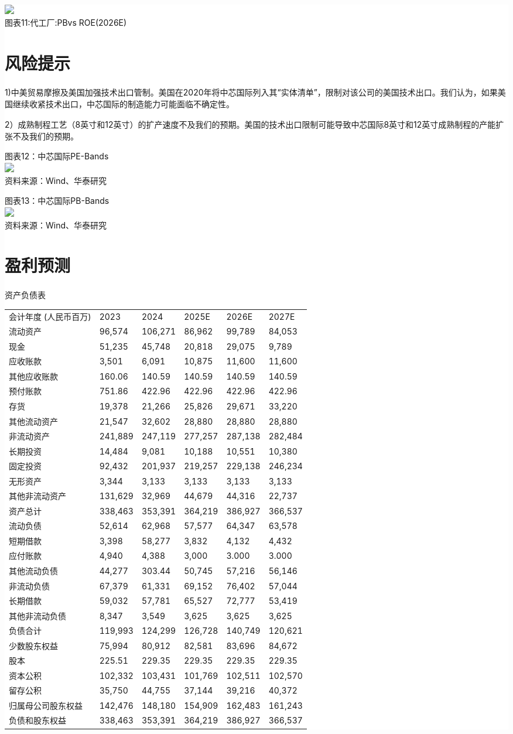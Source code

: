 ![](images/d8436d81a2f928d9c2c053b129ee4efed8baff16a4da1b7cc68381c8a2f42e08.jpg)  
图表11:代工厂:PBvs ROE(2026E)

# 风险提示

1)中美贸易摩擦及美国加强技术出口管制。美国在2020年将中芯国际列入其“实体清单”，限制对该公司的美国技术出口。我们认为，如果美国继续收紧技术出口，中芯国际的制造能力可能面临不确定性。

2）成熟制程工艺（8英寸和12英寸）的扩产速度不及我们的预期。美国的技术出口限制可能导致中芯国际8英寸和12英寸成熟制程的产能扩张不及我们的预期。

图表12：中芯国际PE-Bands  
![](images/70684b695f8812fcc6351290e9c5c3c9827f90c466a3e5afb8c8df945be05a14.jpg)  
资料来源：Wind、华泰研究

图表13：中芯国际PB-Bands  
![](images/d63412f2dba5c78800d7e2d8b37e6a998c0572b51e07c45869e9dea467893f9c.jpg)  
资料来源：Wind、华泰研究

# 盈利预测

资产负债表  

<html><body><table><tr><td>会计年度 (人民币百万)</td><td>2023</td><td>2024</td><td>2025E</td><td>2026E</td><td>2027E</td></tr><tr><td>流动资产</td><td>96,574</td><td>106,271</td><td>86,962</td><td>99,789</td><td>84,053</td></tr><tr><td>现金</td><td>51,235</td><td>45,748</td><td>20,818</td><td>29,075</td><td>9,789</td></tr><tr><td>应收账款</td><td>3,501</td><td>6,091</td><td>10,875</td><td>11,600</td><td>11,600</td></tr><tr><td>其他应收账款</td><td>160.06</td><td>140.59</td><td>140.59</td><td>140.59</td><td>140.59</td></tr><tr><td>预付账款</td><td>751.86</td><td>422.96</td><td>422.96</td><td>422.96</td><td>422.96</td></tr><tr><td>存货</td><td>19,378</td><td>21,266</td><td>25,826</td><td>29,671</td><td>33,220</td></tr><tr><td>其他流动资产</td><td>21,547</td><td>32,602</td><td>28,880</td><td>28,880</td><td>28,880</td></tr><tr><td>非流动资产</td><td>241,889</td><td>247,119</td><td>277,257</td><td>287,138</td><td>282,484</td></tr><tr><td>长期投资</td><td>14,484</td><td>9,081</td><td>10,188</td><td>10,551</td><td>10,380</td></tr><tr><td>固定投资</td><td>92,432</td><td>201,937</td><td>219,257</td><td>229,138</td><td>246,234</td></tr><tr><td>无形资产</td><td>3,344</td><td>3,133</td><td>3,133</td><td>3,133</td><td>3,133</td></tr><tr><td>其他非流动资产</td><td>131,629</td><td>32,969</td><td>44,679</td><td>44,316</td><td>22,737</td></tr><tr><td>资产总计</td><td>338,463</td><td>353,391</td><td>364,219</td><td>386,927</td><td>366,537</td></tr><tr><td>流动负债</td><td>52,614</td><td>62,968</td><td>57,577</td><td>64,347</td><td>63,578</td></tr><tr><td>短期借款</td><td>3,398</td><td>58,277</td><td>3,832</td><td>4,132</td><td>4,432</td></tr><tr><td>应付账款</td><td>4,940</td><td>4,388</td><td>3,000</td><td>3.000</td><td>3.000</td></tr><tr><td>其他流动负债</td><td>44,277</td><td>303.44</td><td>50,745</td><td>57,216</td><td>56,146</td></tr><tr><td>非流动负债</td><td>67,379</td><td>61,331</td><td>69,152</td><td>76,402</td><td>57,044</td></tr><tr><td>长期借款</td><td>59,032</td><td>57,781</td><td>65,527</td><td>72,777</td><td>53,419</td></tr><tr><td>其他非流动负债</td><td>8,347</td><td>3,549</td><td>3,625</td><td>3,625</td><td>3,625</td></tr><tr><td>负债合计</td><td>119,993</td><td>124,299</td><td>126,728</td><td>140,749</td><td>120,621</td></tr><tr><td>少数股东权益</td><td>75,994</td><td>80,912</td><td>82,581</td><td>83,696</td><td>84,672</td></tr><tr><td>股本</td><td>225.51</td><td>229.35</td><td>229.35</td><td>229.35</td><td>229.35</td></tr><tr><td>资本公积</td><td>102,332</td><td>103,431</td><td>101,769</td><td>102,511</td><td>102,570</td></tr><tr><td>留存公积</td><td>35,750</td><td>44,755</td><td>37,144</td><td>39,216</td><td>40,372</td></tr><tr><td>归属母公司股东权益</td><td>142,476</td><td>148,180</td><td>154,909</td><td>162,483</td><td>161,243</td></tr><tr><td>负债和股东权益</td><td>338,463</td><td>353,391</td><td>364,219</td><td>386,927</td><td>366,537</td></tr></table></body></html>
